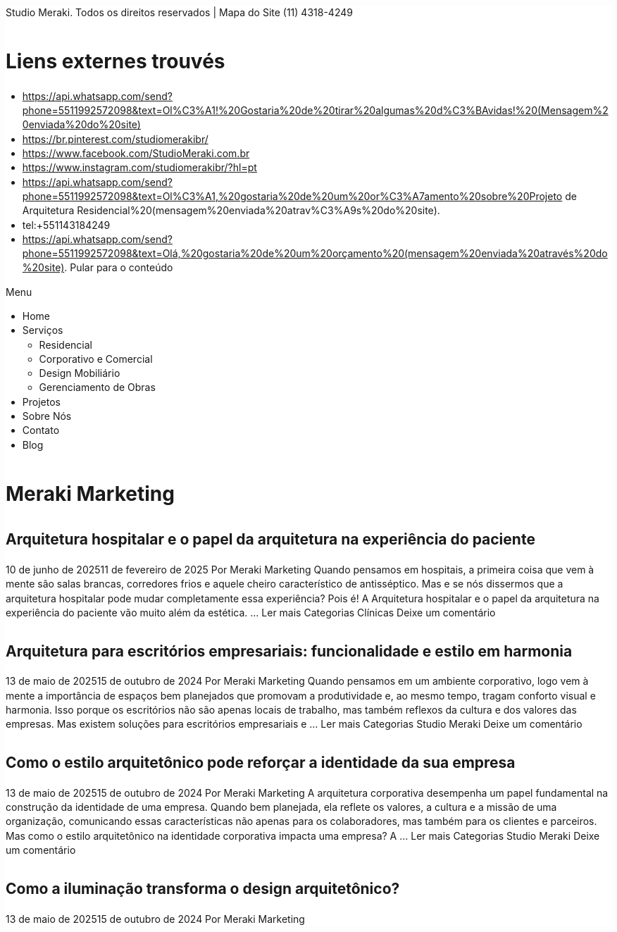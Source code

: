 Studio Meraki. Todos os direitos reservados | Mapa do Site
(11) 4318-4249


# Liens externes trouvés
- https://api.whatsapp.com/send?phone=5511992572098&text=Ol%C3%A1!%20Gostaria%20de%20tirar%20algumas%20d%C3%BAvidas!%20(Mensagem%20enviada%20do%20site)
- https://br.pinterest.com/studiomerakibr/
- https://www.facebook.com/StudioMeraki.com.br
- https://www.instagram.com/studiomerakibr/?hl=pt
- https://api.whatsapp.com/send?phone=5511992572098&text=Ol%C3%A1,%20gostaria%20de%20um%20or%C3%A7amento%20sobre%20Projeto de Arquitetura Residencial%20(mensagem%20enviada%20atrav%C3%A9s%20do%20site).
- tel:+551143184249
- https://api.whatsapp.com/send?phone=5511992572098&text=Olá,%20gostaria%20de%20um%20orçamento%20(mensagem%20enviada%20através%20do%20site).
Pular para o conteúdo


Menu
  * Home
  * Serviços
    * Residencial
    * Corporativo e Comercial
    * Design Mobiliário
    * Gerenciamento de Obras
  * Projetos
  * Sobre Nós
  * Contato
  * Blog


#  Meraki Marketing
## Arquitetura hospitalar e o papel da arquitetura na experiência do paciente
10 de junho de 202511 de fevereiro de 2025 Por Meraki Marketing
Quando pensamos em hospitais, a primeira coisa que vem à mente são salas brancas, corredores frios e aquele cheiro característico de antisséptico. Mas e se nós dissermos que a arquitetura hospitalar pode mudar completamente essa experiência? Pois é! A Arquitetura hospitalar e o papel da arquitetura na experiência do paciente vão muito além da estética. … Ler mais
Categorias Clínicas Deixe um comentário
## Arquitetura para escritórios empresariais: funcionalidade e estilo em harmonia
13 de maio de 202515 de outubro de 2024 Por Meraki Marketing
Quando pensamos em um ambiente corporativo, logo vem à mente a importância de espaços bem planejados que promovam a produtividade e, ao mesmo tempo, tragam conforto visual e harmonia. Isso porque os escritórios não são apenas locais de trabalho, mas também reflexos da cultura e dos valores das empresas. Mas existem soluções para escritórios empresariais e … Ler mais
Categorias Studio Meraki Deixe um comentário
## Como o estilo arquitetônico pode reforçar a identidade da sua empresa
13 de maio de 202515 de outubro de 2024 Por Meraki Marketing
A arquitetura corporativa desempenha um papel fundamental na construção da identidade de uma empresa. Quando bem planejada, ela reflete os valores, a cultura e a missão de uma organização, comunicando essas características não apenas para os colaboradores, mas também para os clientes e parceiros. Mas como o estilo arquitetônico na identidade corporativa impacta uma empresa? A … Ler mais
Categorias Studio Meraki Deixe um comentário
## Como a iluminação transforma o design arquitetônico?
13 de maio de 202515 de outubro de 2024 Por Meraki Marketing